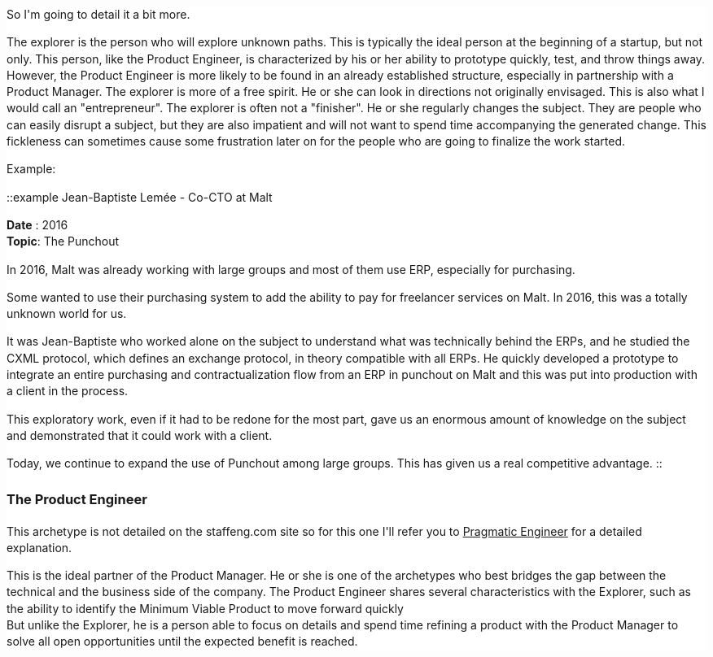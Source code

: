 So I'm going to detail it a bit more.

The explorer is the person who will explore unknown paths. This is typically the ideal person at the beginning of a startup, but not only.
This person, like the Product Engineer, is characterized by his or her ability to prototype quickly, test, and throw things away.
However, the Product Engineer is more likely to be found in an already established structure, especially in partnership with a Product Manager.
The explorer is more of a free spirit. He or she can look in directions not originally envisaged. This is also what I would call an "entrepreneur".
The explorer is often not a "finisher". He or she regularly changes the subject.
They are people who can easily disrupt a subject, but they are also impatient and will not want to spend time accompanying the generated change.  This fickleness can sometimes cause some frustration later on for the people who are going to finalize the work started.

Example:

::example
Jean-Baptiste Lemée - Co-CTO at Malt

**Date** : 2016   
**Topic**: The Punchout

In 2016, Malt was already working with large groups and most of them use ERP, especially for purchasing.

Some wanted to use their purchasing system to add the ability to pay for freelancer services on Malt.
In 2016, this was a totally unknown world for us.

It was Jean-Baptiste who worked alone on the subject to understand what was technically behind the ERPs, and he studied the CXML protocol, which defines an exchange protocol, in theory compatible with all ERPs.
He quickly developed a prototype to integrate an entire purchasing and contractualization flow from an ERP in punchout on Malt and this was put into production with a client in the process.

This exploratory work, even if it had to be redone for the most part, gave us an enormous amount of knowledge on the subject and demonstrated that it could work with a client.

Today, we continue to expand the use of Punchout among large groups. This has given us a real competitive advantage.
::

### The Product Engineer

This archetype is not detailed on the staffeng.com site so for this one I'll refer you to [Pragmatic Engineer](https://blog.pragmaticengineer.com/the-product-minded-engineer/) for a detailed explanation.

This is the ideal partner of the Product Manager. He or she is one of the archetypes who best bridges the gap between the technical and the business side of the company.
The Product Engineer shares several characteristics with the Explorer, such as the ability to identify the Minimum Viable Product to move forward quickly  
But unlike the Explorer, he is a person able to focus on details and spend time refining a product with the Product Manager to solve all open opportunities until the expected benefit is reached.
